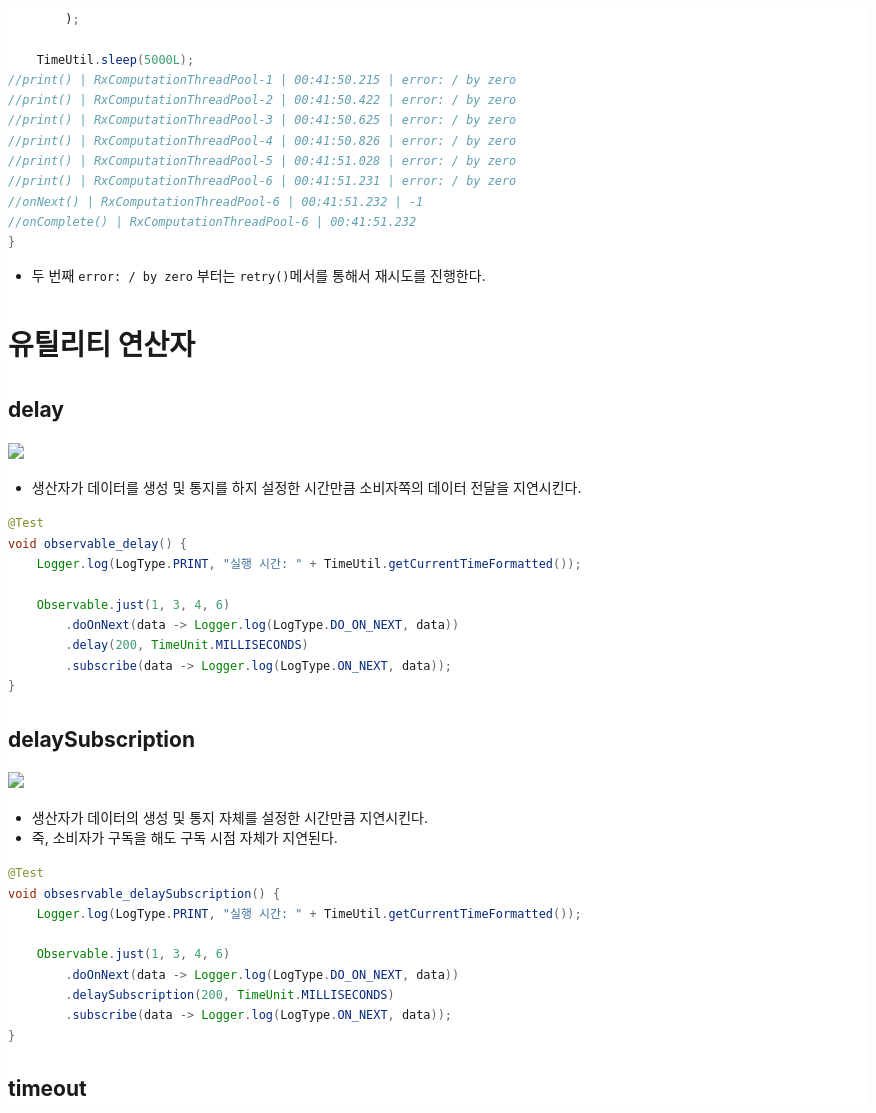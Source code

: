 ```java
        );

    TimeUtil.sleep(5000L);
//print() | RxComputationThreadPool-1 | 00:41:50.215 | error: / by zero
//print() | RxComputationThreadPool-2 | 00:41:50.422 | error: / by zero
//print() | RxComputationThreadPool-3 | 00:41:50.625 | error: / by zero
//print() | RxComputationThreadPool-4 | 00:41:50.826 | error: / by zero
//print() | RxComputationThreadPool-5 | 00:41:51.028 | error: / by zero
//print() | RxComputationThreadPool-6 | 00:41:51.231 | error: / by zero
//onNext() | RxComputationThreadPool-6 | 00:41:51.232 | -1
//onComplete() | RxComputationThreadPool-6 | 00:41:51.232
}
```
* 두 번째 `error: / by zero` 부터는 `retry()`메서를 통해서 재시도를 진행한다.

# 유틸리티 연산자

## delay

![](https://raw.github.com/wiki/ReactiveX/RxJava/images/rx-operators/delay.png)

* 생산자가 데이터를 생성 및 통지를 하지 설정한 시간만큼 소비자쪽의 데이터 전달을 지연시킨다.

```java
@Test
void observable_delay() {
    Logger.log(LogType.PRINT, "실행 시간: " + TimeUtil.getCurrentTimeFormatted());

    Observable.just(1, 3, 4, 6)
        .doOnNext(data -> Logger.log(LogType.DO_ON_NEXT, data))
        .delay(200, TimeUnit.MILLISECONDS)
        .subscribe(data -> Logger.log(LogType.ON_NEXT, data));
}
```

## delaySubscription

![](https://raw.github.com/wiki/ReactiveX/RxJava/images/rx-operators/delaySubscription.png)

* 생산자가 데이터의 생성 및 통지 자체를 설정한 시간만큼 지연시킨다.
* 죽, 소비자가 구독을 해도 구독 시점 자체가 지연된다.

```java
@Test
void obsesrvable_delaySubscription() {
    Logger.log(LogType.PRINT, "실행 시간: " + TimeUtil.getCurrentTimeFormatted());

    Observable.just(1, 3, 4, 6)
        .doOnNext(data -> Logger.log(LogType.DO_ON_NEXT, data))
        .delaySubscription(200, TimeUnit.MILLISECONDS)
        .subscribe(data -> Logger.log(LogType.ON_NEXT, data));
}
```
## timeout
